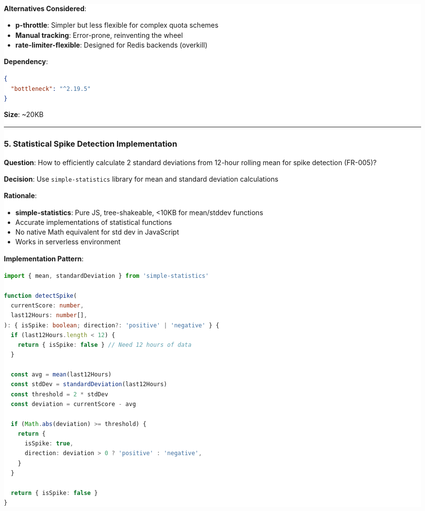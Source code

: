 **Alternatives Considered**:

- **p-throttle**: Simpler but less flexible for complex quota schemes
- **Manual tracking**: Error-prone, reinventing the wheel
- **rate-limiter-flexible**: Designed for Redis backends (overkill)

**Dependency**:

```json
{
  "bottleneck": "^2.19.5"
}
```

**Size**: ~20KB

---

### 5. Statistical Spike Detection Implementation

**Question**: How to efficiently calculate 2 standard deviations from 12-hour rolling mean for spike detection (FR-005)?

**Decision**: Use `simple-statistics` library for mean and standard deviation calculations

**Rationale**:

- **simple-statistics**: Pure JS, tree-shakeable, <10KB for mean/stddev functions
- Accurate implementations of statistical functions
- No native Math equivalent for std dev in JavaScript
- Works in serverless environment

**Implementation Pattern**:

```typescript
import { mean, standardDeviation } from 'simple-statistics'

function detectSpike(
  currentScore: number,
  last12Hours: number[],
): { isSpike: boolean; direction?: 'positive' | 'negative' } {
  if (last12Hours.length < 12) {
    return { isSpike: false } // Need 12 hours of data
  }

  const avg = mean(last12Hours)
  const stdDev = standardDeviation(last12Hours)
  const threshold = 2 * stdDev
  const deviation = currentScore - avg

  if (Math.abs(deviation) >= threshold) {
    return {
      isSpike: true,
      direction: deviation > 0 ? 'positive' : 'negative',
    }
  }

  return { isSpike: false }
}
```
